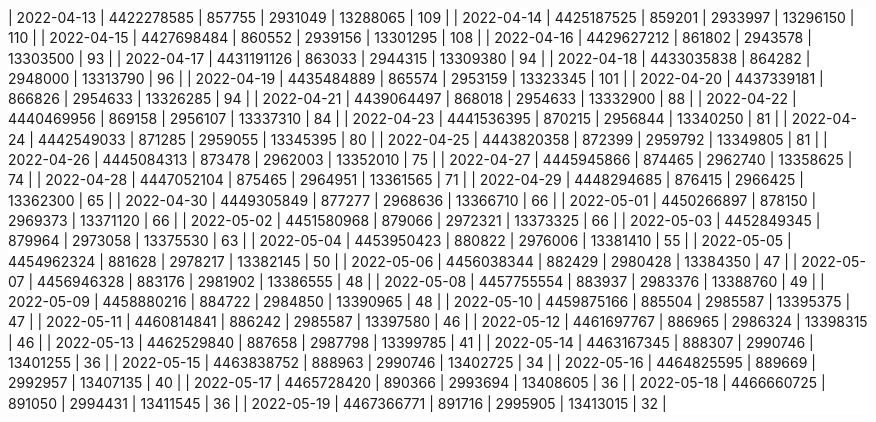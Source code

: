 | 2022-04-13 | 4422278585 | 857755 | 2931049 | 13288065 | 109 |
| 2022-04-14 | 4425187525 | 859201 | 2933997 | 13296150 | 110 |
| 2022-04-15 | 4427698484 | 860552 | 2939156 | 13301295 | 108 |
| 2022-04-16 | 4429627212 | 861802 | 2943578 | 13303500 | 93 |
| 2022-04-17 | 4431191126 | 863033 | 2944315 | 13309380 | 94 |
| 2022-04-18 | 4433035838 | 864282 | 2948000 | 13313790 | 96 |
| 2022-04-19 | 4435484889 | 865574 | 2953159 | 13323345 | 101 |
| 2022-04-20 | 4437339181 | 866826 | 2954633 | 13326285 | 94 |
| 2022-04-21 | 4439064497 | 868018 | 2954633 | 13332900 | 88 |
| 2022-04-22 | 4440469956 | 869158 | 2956107 | 13337310 | 84 |
| 2022-04-23 | 4441536395 | 870215 | 2956844 | 13340250 | 81 |
| 2022-04-24 | 4442549033 | 871285 | 2959055 | 13345395 | 80 |
| 2022-04-25 | 4443820358 | 872399 | 2959792 | 13349805 | 81 |
| 2022-04-26 | 4445084313 | 873478 | 2962003 | 13352010 | 75 |
| 2022-04-27 | 4445945866 | 874465 | 2962740 | 13358625 | 74 |
| 2022-04-28 | 4447052104 | 875465 | 2964951 | 13361565 | 71 |
| 2022-04-29 | 4448294685 | 876415 | 2966425 | 13362300 | 65 |
| 2022-04-30 | 4449305849 | 877277 | 2968636 | 13366710 | 66 |
| 2022-05-01 | 4450266897 | 878150 | 2969373 | 13371120 | 66 |
| 2022-05-02 | 4451580968 | 879066 | 2972321 | 13373325 | 66 |
| 2022-05-03 | 4452849345 | 879964 | 2973058 | 13375530 | 63 |
| 2022-05-04 | 4453950423 | 880822 | 2976006 | 13381410 | 55 |
| 2022-05-05 | 4454962324 | 881628 | 2978217 | 13382145 | 50 |
| 2022-05-06 | 4456038344 | 882429 | 2980428 | 13384350 | 47 |
| 2022-05-07 | 4456946328 | 883176 | 2981902 | 13386555 | 48 |
| 2022-05-08 | 4457755554 | 883937 | 2983376 | 13388760 | 49 |
| 2022-05-09 | 4458880216 | 884722 | 2984850 | 13390965 | 48 |
| 2022-05-10 | 4459875166 | 885504 | 2985587 | 13395375 | 47 |
| 2022-05-11 | 4460814841 | 886242 | 2985587 | 13397580 | 46 |
| 2022-05-12 | 4461697767 | 886965 | 2986324 | 13398315 | 46 |
| 2022-05-13 | 4462529840 | 887658 | 2987798 | 13399785 | 41 |
| 2022-05-14 | 4463167345 | 888307 | 2990746 | 13401255 | 36 |
| 2022-05-15 | 4463838752 | 888963 | 2990746 | 13402725 | 34 |
| 2022-05-16 | 4464825595 | 889669 | 2992957 | 13407135 | 40 |
| 2022-05-17 | 4465728420 | 890366 | 2993694 | 13408605 | 36 |
| 2022-05-18 | 4466660725 | 891050 | 2994431 | 13411545 | 36 |
| 2022-05-19 | 4467366771 | 891716 | 2995905 | 13413015 | 32 |